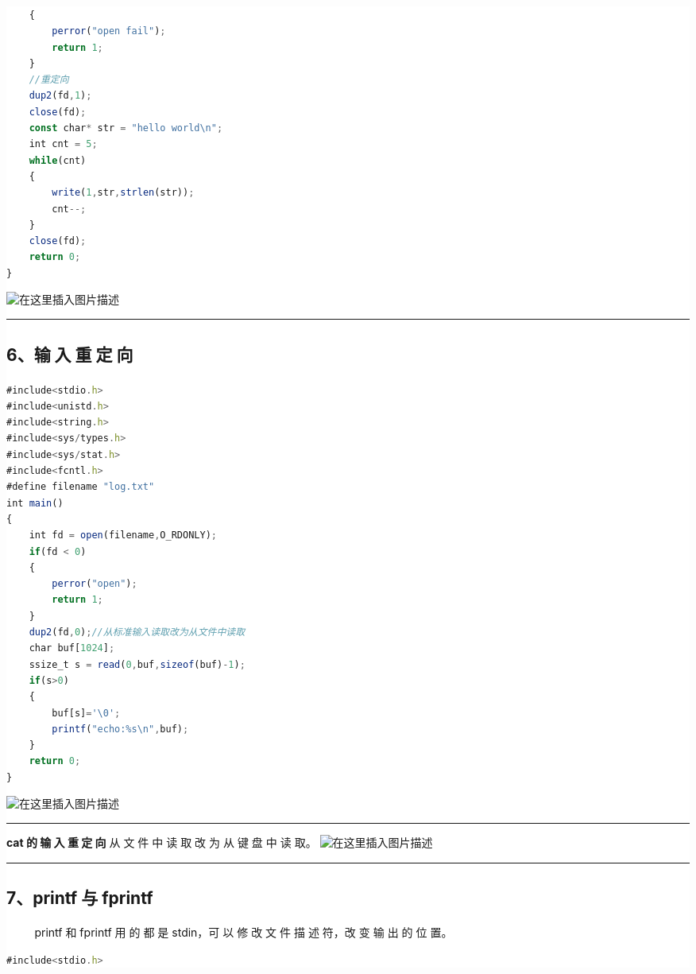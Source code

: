 ```javascript
    {
        perror("open fail");
        return 1;
    }
    //重定向
    dup2(fd,1);
    close(fd);
    const char* str = "hello world\n";
    int cnt = 5;
    while(cnt)
    {
        write(1,str,strlen(str));
        cnt--;
    }
    close(fd);
    return 0;
}
```
![在这里插入图片描述](https://i-blog.csdnimg.cn/direct/bbd4fd4c881f48f6b4420a9c1d28c007.png)
***
## 6、输 入 重 定 向
```javascript
#include<stdio.h>
#include<unistd.h>
#include<string.h>
#include<sys/types.h>
#include<sys/stat.h>
#include<fcntl.h>
#define filename "log.txt"
int main()
{
    int fd = open(filename,O_RDONLY);
    if(fd < 0)
    {
        perror("open");
        return 1;
    }
    dup2(fd,0);//从标准输入读取改为从文件中读取
    char buf[1024];
    ssize_t s = read(0,buf,sizeof(buf)-1);
    if(s>0)
    {
        buf[s]='\0';
        printf("echo:%s\n",buf);
    }
    return 0;
}
```
![在这里插入图片描述](https://i-blog.csdnimg.cn/direct/161ec4c8d367495492e6d035aa282967.png)
***
**cat 的 输 入 重 定 向**
从 文 件 中 读 取 改 为 从 键 盘 中 读 取。
![在这里插入图片描述](https://i-blog.csdnimg.cn/direct/63717b9c60f24ed08206f4b388c19105.png)
***
## 7、printf 与 fprintf
&nbsp;&nbsp;&nbsp;&nbsp;&nbsp;&nbsp;&nbsp;&nbsp;&nbsp;printf 和 fprintf 用 的 都 是 stdin，可 以 修 改 文 件 描 述 符，改 变 输 出 的 位 置。
```javascript
#include<stdio.h>
```